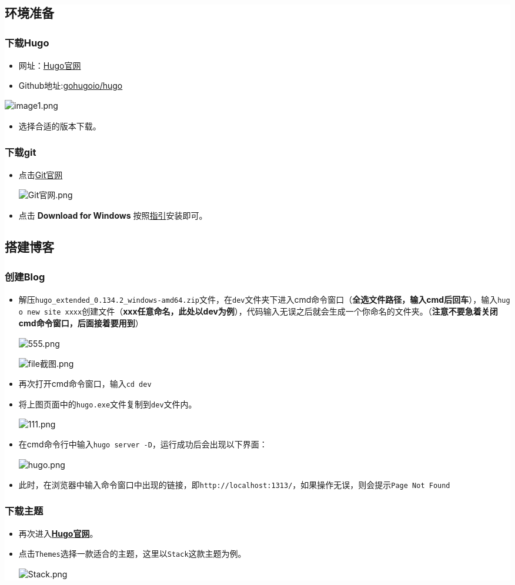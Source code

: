 ## 环境准备
### 下载Hugo

- 网址：[Hugo官网](https://gohugo.io/)

- Github地址:[gohugoio/hugo](https://github.com/gohugoio/hugo)

 ![image1.png](https://imgbed.worhllo.us.kg/file/1731302389412_image1.png)

- 选择合适的版本下载。



### 下载git

- 点击[Git官网](https://git-scm.com/)

  ![Git官网.png](https://imgbed.worhllo.us.kg/file/1731302674605_Git官网.png)

- 点击 **Download for Windows** 按照[指引](https://blog.csdn.net/weixin_42242910/article/details/136297201)安装即可。



## 搭建博客

### 创建Blog

- 解压`hugo_extended_0.134.2_windows-amd64.zip`文件，在`dev`文件夹下进入cmd命令窗口（**全选文件路径，输入cmd后回车**），输入`hugo new site xxxx`创建文件（**xxx任意命名，此处以dev为例**），代码输入无误之后就会生成一个你命名的文件夹。（**注意不要急着关闭cmd命令窗口，后面接着要用到**）

  ![555.png](https://imgbed.worhllo.us.kg/file/1731306688619_555.png)
  
  ![file截图.png](https://imgbed.worhllo.us.kg/file/1731302868323_file截图.png)
  
- 再次打开cmd命令窗口，输入`cd dev`

- 将上图页面中的`hugo.exe`文件复制到`dev`文件内。

  ![111.png](https://imgbed.worhllo.us.kg/file/1731303239677_111.png)

- 在cmd命令行中输入`hugo server -D`，运行成功后会出现以下界面：

  ![hugo.png](https://imgbed.worhllo.us.kg/file/1731310888077_hugo.png)

- 此时，在浏览器中输入命令窗口中出现的链接，即`http://localhost:1313/`，如果操作无误，则会提示`Page Not Found`



### 下载主题

- 再次进入[**Hugo官网**](https://gohugo.io/)。

- 点击`Themes`选择一款适合的主题，这里以`Stack`这款主题为例。

  ![Stack.png](https://imgbed.worhllo.us.kg/file/1731303957330_Stack.png)
